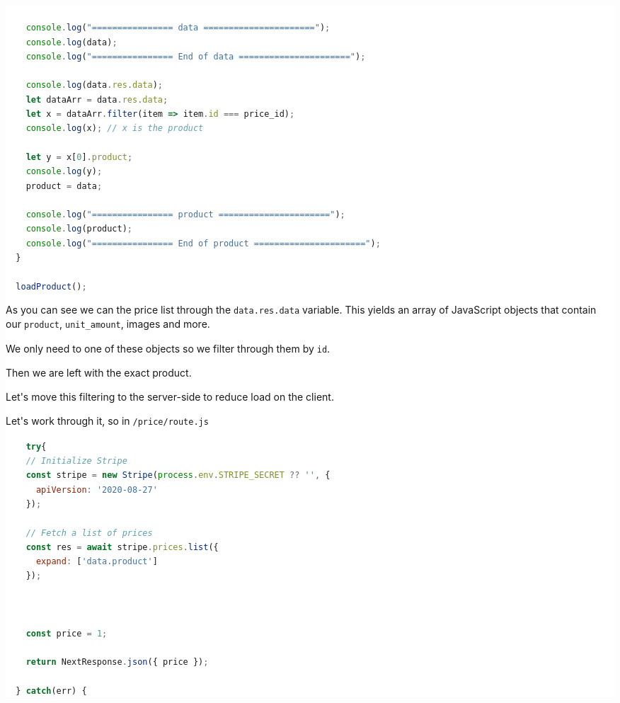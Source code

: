 ```js

    console.log("================ data ======================");
    console.log(data);
    console.log("================ End of data ======================");

    console.log(data.res.data);
    let dataArr = data.res.data;
    let x = dataArr.filter(item => item.id === price_id);
    console.log(x); // x is the product

    let y = x[0].product;
    console.log(y);
    product = data;

    console.log("================ product ======================");
    console.log(product);
    console.log("================ End of product ======================");
  }

  loadProduct();
```

  As you can see we can the price list through the `data.res.data` variable. This yields an array of JavaScript objects that contain our `product`, `unit_amount`, images and more. 

  We only need to one of these objects so we filter through them by `id`.

  Then we are left with the exact product.

  Let's move this filtering to the server-side to reduce load on the client.

  Let's work through it, so in `/price/route.js`

```js
    try{
    // Initialize Stripe
    const stripe = new Stripe(process.env.STRIPE_SECRET ?? '', {
      apiVersion: '2020-08-27'
    });

    // Fetch a list of prices
    const res = await stripe.prices.list({
      expand: ['data.product']
    });

    

    const price = 1;

    return NextResponse.json({ price });

  } catch(err) {
```


  [Symbol(async_id_symbol)]: 907,
  [Symbol(trigger_async_id_symbol)]: 904,
  [Symbol(kResourceStore)]: {